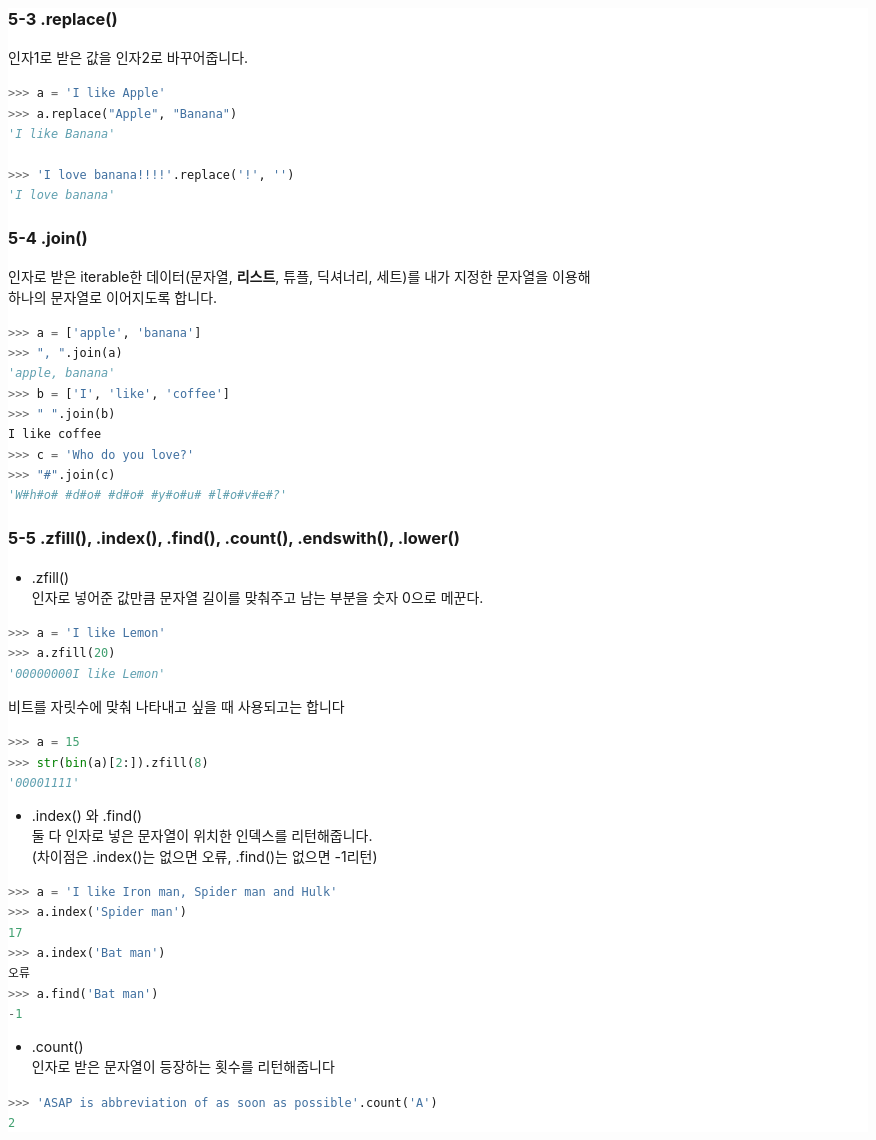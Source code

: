 ### 5-3 .replace()
인자1로 받은 값을 인자2로 바꾸어줍니다.
```python
>>> a = 'I like Apple'
>>> a.replace("Apple", "Banana")
'I like Banana'

>>> 'I love banana!!!!'.replace('!', '')
'I love banana'
```
### 5-4 .join()
인자로 받은 iterable한 데이터(문자열, **리스트**, 튜플, 딕셔너리, 세트)를 내가 지정한 문자열을 이용해  
하나의 문자열로 이어지도록 합니다.
```python
>>> a = ['apple', 'banana']
>>> ", ".join(a)
'apple, banana'
>>> b = ['I', 'like', 'coffee']
>>> " ".join(b)
I like coffee
>>> c = 'Who do you love?'
>>> "#".join(c)
'W#h#o# #d#o# #d#o# #y#o#u# #l#o#v#e#?'
```
### 5-5 .zfill(), .index(), .find(), .count(), .endswith(), .lower()
* .zfill()  
인자로 넣어준 값만큼 문자열 길이를 맞춰주고 남는 부분을 숫자 0으로 메꾼다.
```python
>>> a = 'I like Lemon'
>>> a.zfill(20)
'00000000I like Lemon'
```
비트를 자릿수에 맞춰 나타내고 싶을 때 사용되고는 합니다
```python
>>> a = 15
>>> str(bin(a)[2:]).zfill(8)
'00001111'
```

* .index() 와 .find()  
둘 다 인자로 넣은 문자열이 위치한 인덱스를 리턴해줍니다.  
(차이점은 .index()는 없으면 오류, .find()는 없으면 -1리턴)
```python
>>> a = 'I like Iron man, Spider man and Hulk'
>>> a.index('Spider man')
17
>>> a.index('Bat man')
오류
>>> a.find('Bat man')
-1
```
* .count()  
인자로 받은 문자열이 등장하는 횟수를 리턴해줍니다  
```python
>>> 'ASAP is abbreviation of as soon as possible'.count('A')
2
```
